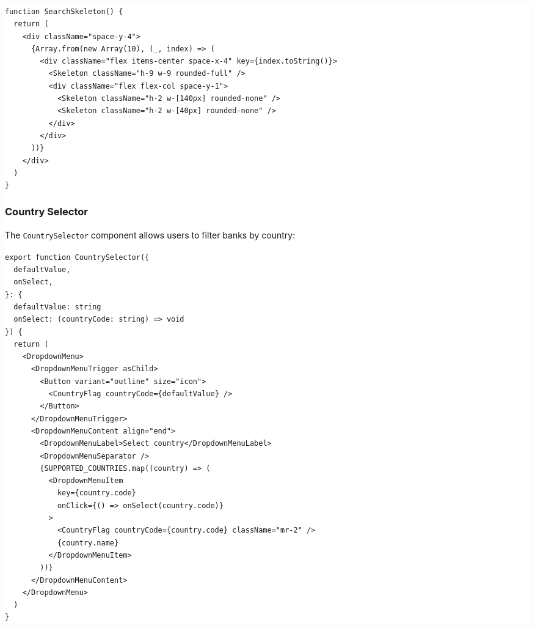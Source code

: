 ```tsx
function SearchSkeleton() {
  return (
    <div className="space-y-4">
      {Array.from(new Array(10), (_, index) => (
        <div className="flex items-center space-x-4" key={index.toString()}>
          <Skeleton className="h-9 w-9 rounded-full" />
          <div className="flex flex-col space-y-1">
            <Skeleton className="h-2 w-[140px] rounded-none" />
            <Skeleton className="h-2 w-[40px] rounded-none" />
          </div>
        </div>
      ))}
    </div>
  )
}
```

### Country Selector

The `CountrySelector` component allows users to filter banks by country:

```tsx
export function CountrySelector({
  defaultValue,
  onSelect,
}: {
  defaultValue: string
  onSelect: (countryCode: string) => void
}) {
  return (
    <DropdownMenu>
      <DropdownMenuTrigger asChild>
        <Button variant="outline" size="icon">
          <CountryFlag countryCode={defaultValue} />
        </Button>
      </DropdownMenuTrigger>
      <DropdownMenuContent align="end">
        <DropdownMenuLabel>Select country</DropdownMenuLabel>
        <DropdownMenuSeparator />
        {SUPPORTED_COUNTRIES.map((country) => (
          <DropdownMenuItem
            key={country.code}
            onClick={() => onSelect(country.code)}
          >
            <CountryFlag countryCode={country.code} className="mr-2" />
            {country.name}
          </DropdownMenuItem>
        ))}
      </DropdownMenuContent>
    </DropdownMenu>
  )
}
```
